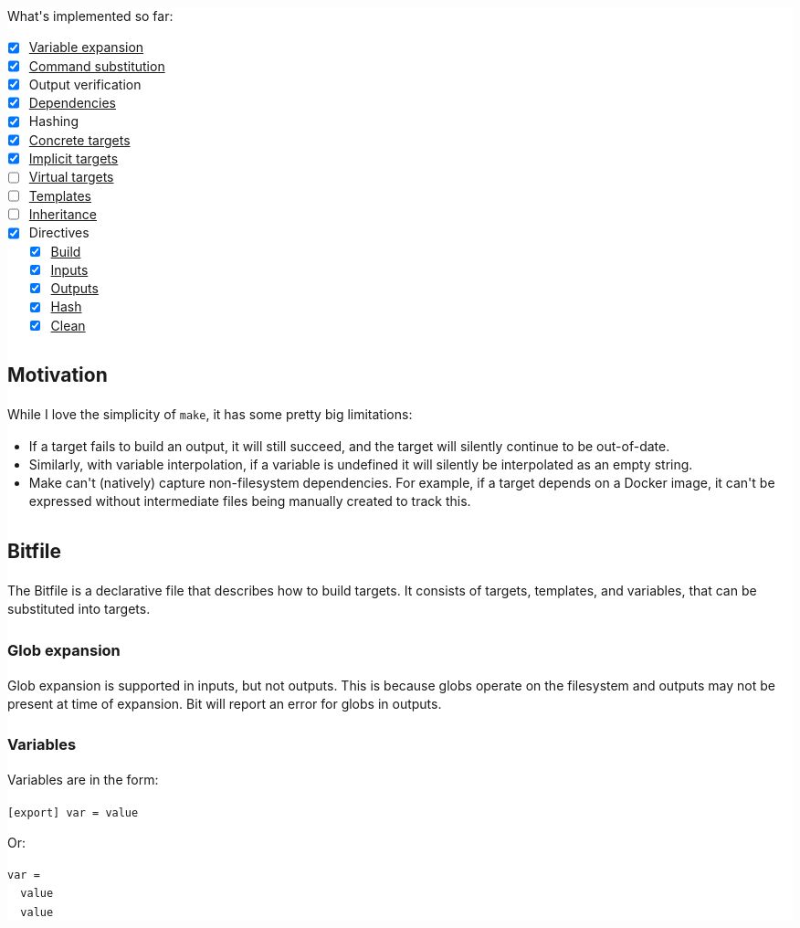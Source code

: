 What's implemented so far:

- [x] [Variable expansion](#variables)
- [x] [Command substitution](#command-substitution)
- [x] Output verification
- [x] [Dependencies](#dependencies)
- [x] Hashing
- [x] [Concrete targets](#targets)
- [x] [Implicit targets](#implicit-targets)
- [ ] [Virtual targets](#virtual-targets)
- [ ] [Templates](#templates)
- [ ] [Inheritance](#inheritance)
- [x] Directives
  - [x] [Build](#create-directive-optional)
  - [x] [Inputs](#inputs-directive-optional)
  - [x] [Outputs](#outputs-directive-optional)
  - [x] [Hash](#hash-directive-optional)
  - [x] [Clean](#clean-directive-optional)

## Motivation

While I love the simplicity of `make`, it has some pretty big limitations:

- If a target fails to build an output, it will still succeed, and the 
  target will silently continue to be out-of-date.
- Similarly, with variable interpolation, if a variable is undefined it will
  silently be interpolated as an empty string.
- Make can't (natively) capture non-filesystem dependencies. For example, if a
  target depends on a Docker image, it can't be expressed without intermediate
  files being manually created to track this.

## Bitfile

The Bitfile is a declarative file that describes how to build targets. It consists
of targets, templates, and variables, that can be substituted into targets.

### Glob expansion

Glob expansion is supported in inputs, but not outputs. This is because
globs operate on the filesystem and outputs may not be present at time of 
expansion. Bit will report an error for globs in outputs.

### Variables

Variables are in the form:

```
[export] var = value
```

Or:

```
var =
  value
  value
```

